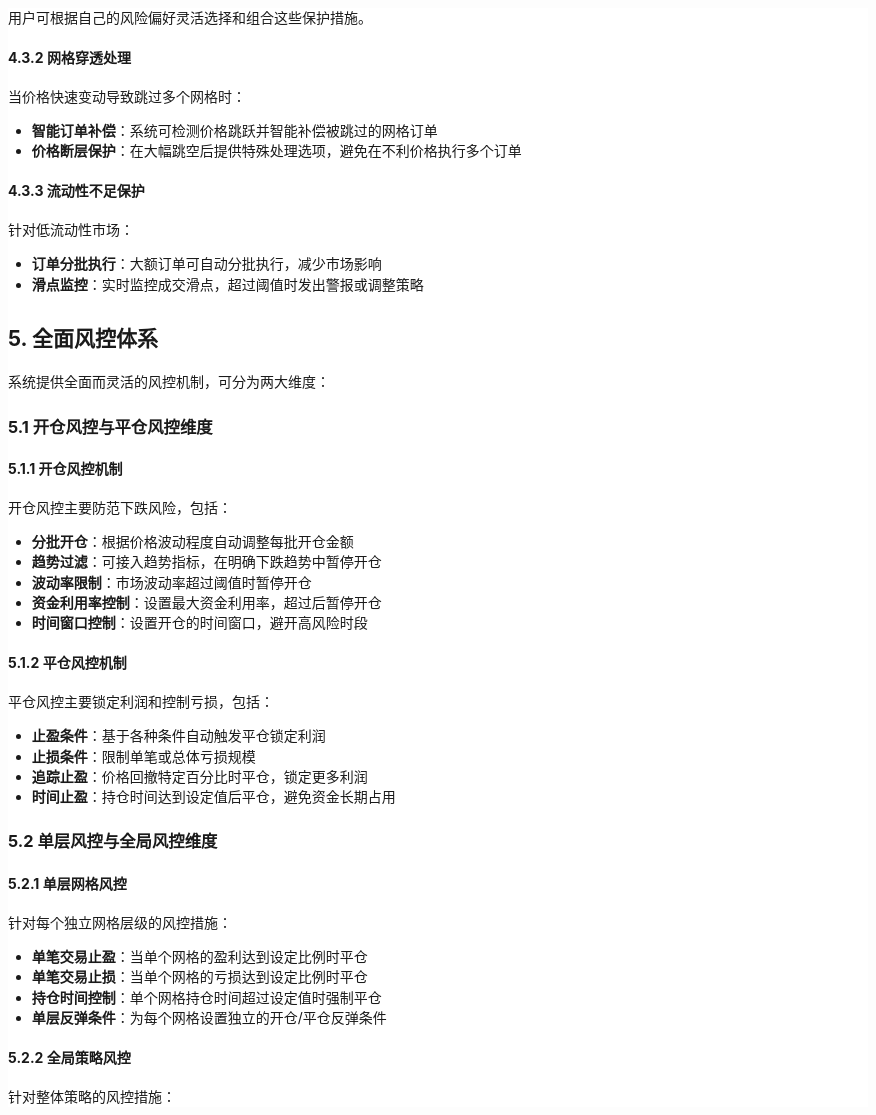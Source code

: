 用户可根据自己的风险偏好灵活选择和组合这些保护措施。

#### 4.3.2 网格穿透处理

当价格快速变动导致跳过多个网格时：

- **智能订单补偿**：系统可检测价格跳跃并智能补偿被跳过的网格订单
- **价格断层保护**：在大幅跳空后提供特殊处理选项，避免在不利价格执行多个订单

#### 4.3.3 流动性不足保护

针对低流动性市场：

- **订单分批执行**：大额订单可自动分批执行，减少市场影响
- **滑点监控**：实时监控成交滑点，超过阈值时发出警报或调整策略

## 5. 全面风控体系

系统提供全面而灵活的风控机制，可分为两大维度：

### 5.1 开仓风控与平仓风控维度

#### 5.1.1 开仓风控机制

开仓风控主要防范下跌风险，包括：

- **分批开仓**：根据价格波动程度自动调整每批开仓金额
- **趋势过滤**：可接入趋势指标，在明确下跌趋势中暂停开仓
- **波动率限制**：市场波动率超过阈值时暂停开仓
- **资金利用率控制**：设置最大资金利用率，超过后暂停开仓
- **时间窗口控制**：设置开仓的时间窗口，避开高风险时段

#### 5.1.2 平仓风控机制

平仓风控主要锁定利润和控制亏损，包括：

- **止盈条件**：基于各种条件自动触发平仓锁定利润
- **止损条件**：限制单笔或总体亏损规模
- **追踪止盈**：价格回撤特定百分比时平仓，锁定更多利润
- **时间止盈**：持仓时间达到设定值后平仓，避免资金长期占用

### 5.2 单层风控与全局风控维度

#### 5.2.1 单层网格风控

针对每个独立网格层级的风控措施：

- **单笔交易止盈**：当单个网格的盈利达到设定比例时平仓
- **单笔交易止损**：当单个网格的亏损达到设定比例时平仓
- **持仓时间控制**：单个网格持仓时间超过设定值时强制平仓
- **单层反弹条件**：为每个网格设置独立的开仓/平仓反弹条件

#### 5.2.2 全局策略风控

针对整体策略的风控措施：
